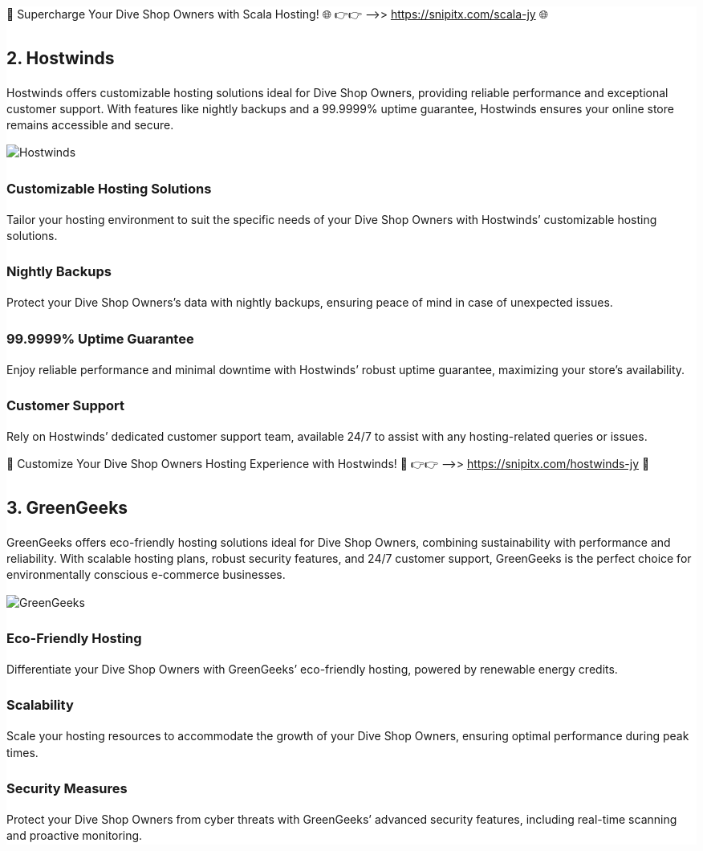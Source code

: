 🚀 Supercharge Your Dive Shop Owners with Scala Hosting! 🌐
👉👉 -->> https://snipitx.com/scala-jy 🌐

## 2. Hostwinds

Hostwinds offers customizable hosting solutions ideal for Dive Shop Owners, providing reliable performance and exceptional customer support. With features like nightly backups and a 99.9999% uptime guarantee, Hostwinds ensures your online store remains accessible and secure.

![Hostwinds](https://i.imgur.com/53aSNXx.jpeg "Hostwinds Hosting")

### Customizable Hosting Solutions
Tailor your hosting environment to suit the specific needs of your Dive Shop Owners with Hostwinds’ customizable hosting solutions.

### Nightly Backups
Protect your Dive Shop Owners’s data with nightly backups, ensuring peace of mind in case of unexpected issues.

### 99.9999% Uptime Guarantee
Enjoy reliable performance and minimal downtime with Hostwinds’ robust uptime guarantee, maximizing your store’s availability.

### Customer Support
Rely on Hostwinds’ dedicated customer support team, available 24/7 to assist with any hosting-related queries or issues.

🌟 Customize Your Dive Shop Owners Hosting Experience with Hostwinds! 🚀
👉👉 -->> https://snipitx.com/hostwinds-jy 🚀


## 3. GreenGeeks

GreenGeeks offers eco-friendly hosting solutions ideal for Dive Shop Owners, combining sustainability with performance and reliability. With scalable hosting plans, robust security features, and 24/7 customer support, GreenGeeks is the perfect choice for environmentally conscious e-commerce businesses.

![GreenGeeks](https://i.imgur.com/eEwuntu.jpg "GreenGeeks Hosting")

### Eco-Friendly Hosting
Differentiate your Dive Shop Owners with GreenGeeks’ eco-friendly hosting, powered by renewable energy credits.

### Scalability
Scale your hosting resources to accommodate the growth of your Dive Shop Owners, ensuring optimal performance during peak times.

### Security Measures
Protect your Dive Shop Owners from cyber threats with GreenGeeks’ advanced security features, including real-time scanning and proactive monitoring.
